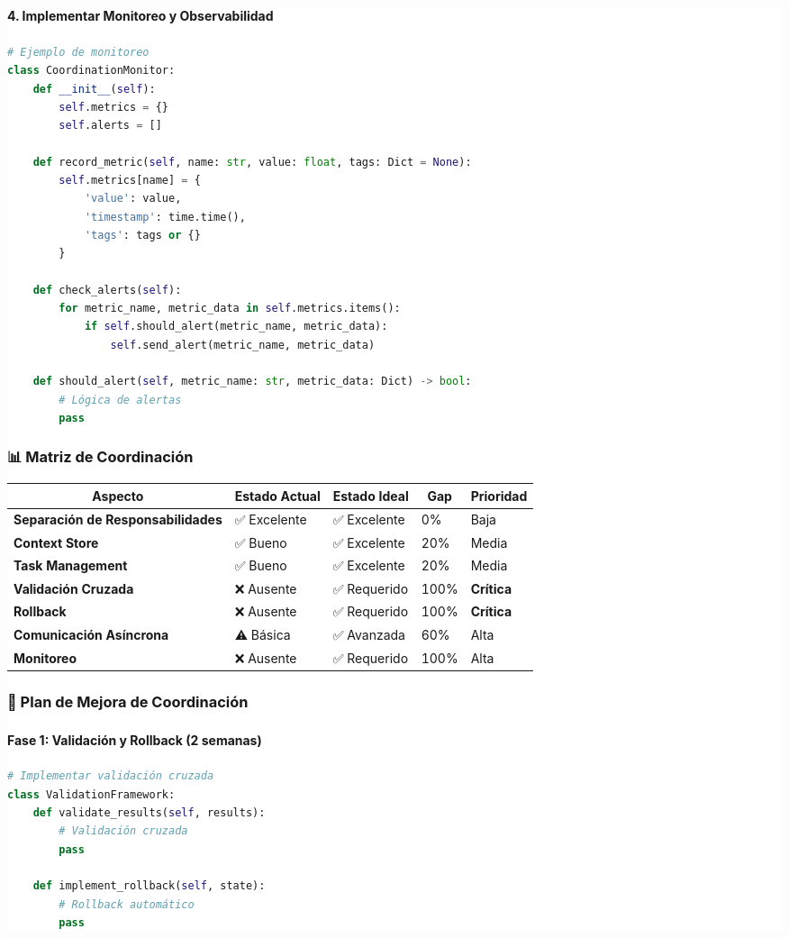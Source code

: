 #### **4. Implementar Monitoreo y Observabilidad**
```python
# Ejemplo de monitoreo
class CoordinationMonitor:
    def __init__(self):
        self.metrics = {}
        self.alerts = []
    
    def record_metric(self, name: str, value: float, tags: Dict = None):
        self.metrics[name] = {
            'value': value,
            'timestamp': time.time(),
            'tags': tags or {}
        }
    
    def check_alerts(self):
        for metric_name, metric_data in self.metrics.items():
            if self.should_alert(metric_name, metric_data):
                self.send_alert(metric_name, metric_data)
    
    def should_alert(self, metric_name: str, metric_data: Dict) -> bool:
        # Lógica de alertas
        pass
```

### **📊 Matriz de Coordinación**

| Aspecto | Estado Actual | Estado Ideal | Gap | Prioridad |
|---------|---------------|--------------|-----|-----------|
| **Separación de Responsabilidades** | ✅ Excelente | ✅ Excelente | 0% | Baja |
| **Context Store** | ✅ Bueno | ✅ Excelente | 20% | Media |
| **Task Management** | ✅ Bueno | ✅ Excelente | 20% | Media |
| **Validación Cruzada** | ❌ Ausente | ✅ Requerido | 100% | **Crítica** |
| **Rollback** | ❌ Ausente | ✅ Requerido | 100% | **Crítica** |
| **Comunicación Asíncrona** | ⚠️ Básica | ✅ Avanzada | 60% | Alta |
| **Monitoreo** | ❌ Ausente | ✅ Requerido | 100% | Alta |

### **🎯 Plan de Mejora de Coordinación**

#### **Fase 1: Validación y Rollback (2 semanas)**
```python
# Implementar validación cruzada
class ValidationFramework:
    def validate_results(self, results):
        # Validación cruzada
        pass
    
    def implement_rollback(self, state):
        # Rollback automático
        pass
```
